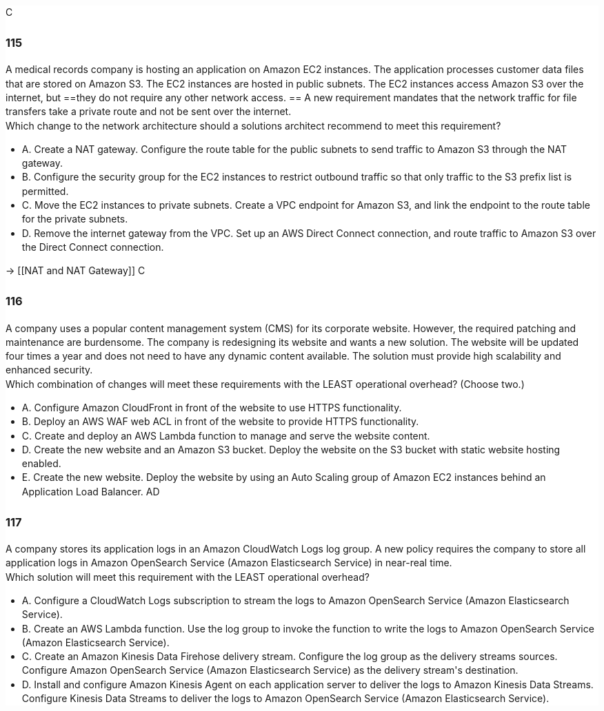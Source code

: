 C


### 115
A medical records company is hosting an application on Amazon EC2 instances. The application processes customer data files that are stored on Amazon S3. The EC2 instances are hosted in public subnets. The EC2 instances access Amazon S3 over the internet, but ==they do not require any other network access.  ==
A new requirement mandates that the network traffic for file transfers take a private route and not be sent over the internet.  
Which change to the network architecture should a solutions architect recommend to meet this requirement?

- A. Create a NAT gateway. Configure the route table for the public subnets to send traffic to Amazon S3 through the NAT gateway.
- B. Configure the security group for the EC2 instances to restrict outbound traffic so that only traffic to the S3 prefix list is permitted.
- C. Move the EC2 instances to private subnets. Create a VPC endpoint for Amazon S3, and link the endpoint to the route table for the private subnets.
- D. Remove the internet gateway from the VPC. Set up an AWS Direct Connect connection, and route traffic to Amazon S3 over the Direct Connect connection.

->  [[NAT and NAT Gateway]]
C

### 116

A company uses a popular content management system (CMS) for its corporate website. However, the required patching and maintenance are burdensome. The company is redesigning its website and wants a new solution. The website will be updated four times a year and does not need to have any dynamic content available. The solution must provide high scalability and enhanced security.  
Which combination of changes will meet these requirements with the LEAST operational overhead? (Choose two.)

- A. Configure Amazon CloudFront in front of the website to use HTTPS functionality.
- B. Deploy an AWS WAF web ACL in front of the website to provide HTTPS functionality.
- C. Create and deploy an AWS Lambda function to manage and serve the website content.
- D. Create the new website and an Amazon S3 bucket. Deploy the website on the S3 bucket with static website hosting enabled.
- E. Create the new website. Deploy the website by using an Auto Scaling group of Amazon EC2 instances behind an Application Load Balancer.
AD
### 117

A company stores its application logs in an Amazon CloudWatch Logs log group. A new policy requires the company to store all application logs in Amazon OpenSearch Service (Amazon Elasticsearch Service) in near-real time.  
Which solution will meet this requirement with the LEAST operational overhead?

- A. Configure a CloudWatch Logs subscription to stream the logs to Amazon OpenSearch Service (Amazon Elasticsearch Service).
- B. Create an AWS Lambda function. Use the log group to invoke the function to write the logs to Amazon OpenSearch Service (Amazon Elasticsearch Service).
- C. Create an Amazon Kinesis Data Firehose delivery stream. Configure the log group as the delivery streams sources. Configure Amazon OpenSearch Service (Amazon Elasticsearch Service) as the delivery stream's destination.
- D. Install and configure Amazon Kinesis Agent on each application server to deliver the logs to Amazon Kinesis Data Streams. Configure Kinesis Data Streams to deliver the logs to Amazon OpenSearch Service (Amazon Elasticsearch Service).
